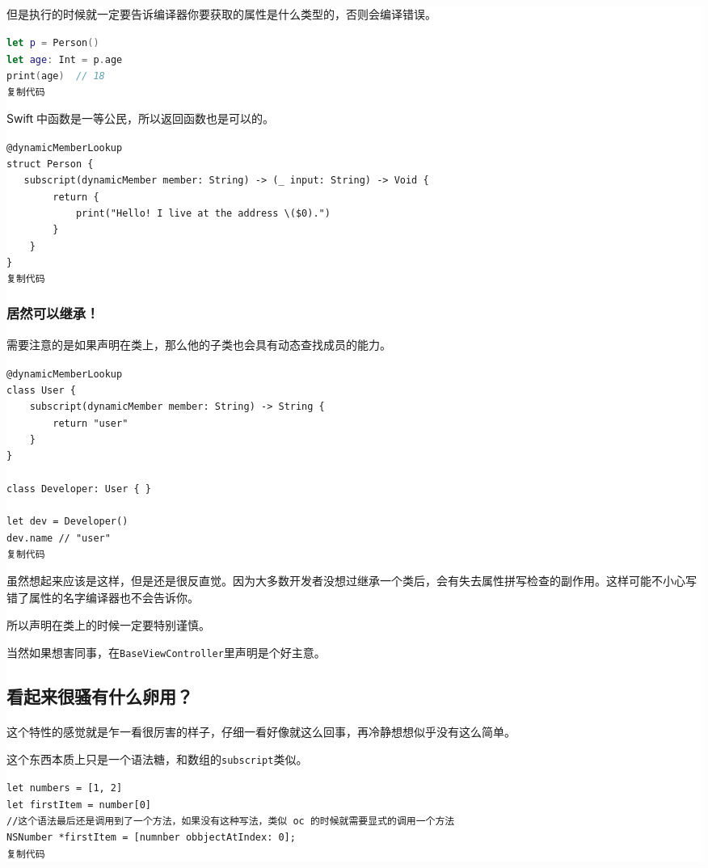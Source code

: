 但是执行的时候就一定要告诉编译器你要获取的属性是什么类型的，否则会编译错误。

```swift
let p = Person()
let age: Int = p.age
print(age)  // 18
复制代码
```

Swift 中函数是一等公民，所以返回函数也是可以的。

```
@dynamicMemberLookup
struct Person {
   subscript(dynamicMember member: String) -> (_ input: String) -> Void {
        return {
            print("Hello! I live at the address \($0).")
        }
    }
}
复制代码
```

### 居然可以继承！

需要注意的是如果声明在类上，那么他的子类也会具有动态查找成员的能力。

```
@dynamicMemberLookup
class User {
    subscript(dynamicMember member: String) -> String {
        return "user"
    }
}

class Developer: User { }

let dev = Developer()
dev.name // "user"
复制代码
```

虽然想起来应该是这样，但是还是很反直觉。因为大多数开发者没想过继承一个类后，会有失去属性拼写检查的副作用。这样可能不小心写错了属性的名字编译器也不会告诉你。

所以声明在类上的时候一定要特别谨慎。

当然如果想害同事，在`BaseViewController`里声明是个好主意。

## 看起来很骚有什么卵用？

这个特性的感觉就是乍一看很厉害的样子，仔细一看好像就这么回事，再冷静想想似乎没有这么简单。

这个东西本质上只是一个语法糖，和数组的`subscript`类似。

```
let numbers = [1, 2]
let firstItem = number[0]
//这个语法最后还是调用到了一个方法，如果没有这种写法，类似 oc 的时候就需要显式的调用一个方法
NSNumber *firstItem = [numnber obbjectAtIndex: 0];
复制代码
```
